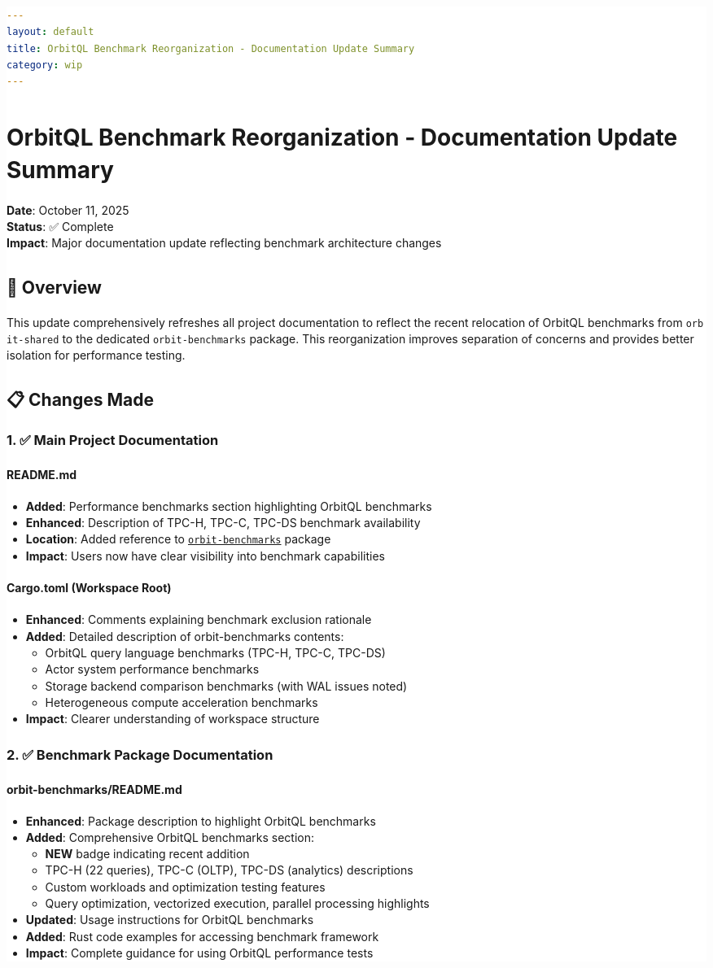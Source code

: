 ```yaml
---
layout: default
title: OrbitQL Benchmark Reorganization - Documentation Update Summary
category: wip
---
```


# OrbitQL Benchmark Reorganization - Documentation Update Summary

**Date**: October 11, 2025  
**Status**: ✅ Complete  
**Impact**: Major documentation update reflecting benchmark architecture changes  

## 🎯 Overview

This update comprehensively refreshes all project documentation to reflect the recent relocation of OrbitQL benchmarks from `orbit-shared` to the dedicated `orbit-benchmarks` package. This reorganization improves separation of concerns and provides better isolation for performance testing.

## 📋 Changes Made

### 1. ✅ Main Project Documentation

#### **README.md**
- **Added**: Performance benchmarks section highlighting OrbitQL benchmarks
- **Enhanced**: Description of TPC-H, TPC-C, TPC-DS benchmark availability
- **Location**: Added reference to [`orbit-benchmarks`](../orbit-benchmarks/) package
- **Impact**: Users now have clear visibility into benchmark capabilities

#### **Cargo.toml** (Workspace Root)
- **Enhanced**: Comments explaining benchmark exclusion rationale
- **Added**: Detailed description of orbit-benchmarks contents:
  - OrbitQL query language benchmarks (TPC-H, TPC-C, TPC-DS)
  - Actor system performance benchmarks
  - Storage backend comparison benchmarks (with WAL issues noted)
  - Heterogeneous compute acceleration benchmarks
- **Impact**: Clearer understanding of workspace structure

### 2. ✅ Benchmark Package Documentation

#### **orbit-benchmarks/README.md**
- **Enhanced**: Package description to highlight OrbitQL benchmarks
- **Added**: Comprehensive OrbitQL benchmarks section:
  - **NEW** badge indicating recent addition
  - TPC-H (22 queries), TPC-C (OLTP), TPC-DS (analytics) descriptions
  - Custom workloads and optimization testing features
  - Query optimization, vectorized execution, parallel processing highlights
- **Updated**: Usage instructions for OrbitQL benchmarks
- **Added**: Rust code examples for accessing benchmark framework
- **Impact**: Complete guidance for using OrbitQL performance tests
